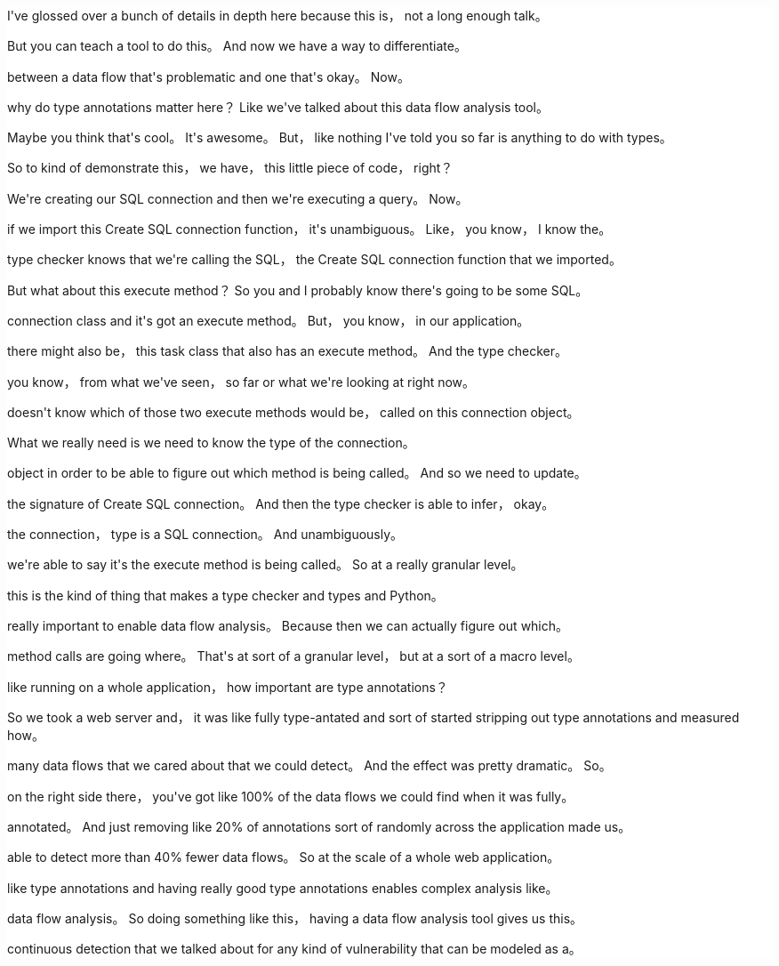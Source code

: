  I've glossed over a bunch of details in depth here because this is， not a long enough talk。

 But you can teach a tool to do this。 And now we have a way to differentiate。

 between a data flow that's problematic and one that's okay。 Now。

 why do type annotations matter here？ Like we've talked about this data flow analysis tool。

 Maybe you think that's cool。 It's awesome。 But， like nothing I've told you so far is anything to do with types。

 So to kind of demonstrate this， we have， this little piece of code， right？

 We're creating our SQL connection and then we're executing a query。 Now。

 if we import this Create SQL connection function， it's unambiguous。 Like， you know， I know the。

 type checker knows that we're calling the SQL， the Create SQL connection function that we imported。

 But what about this execute method？ So you and I probably know there's going to be some SQL。

 connection class and it's got an execute method。 But， you know， in our application。

 there might also be， this task class that also has an execute method。 And the type checker。

 you know， from what we've seen， so far or what we're looking at right now。

 doesn't know which of those two execute methods would be， called on this connection object。

 What we really need is we need to know the type of the connection。

 object in order to be able to figure out which method is being called。 And so we need to update。

 the signature of Create SQL connection。 And then the type checker is able to infer， okay。

 the connection， type is a SQL connection。 And unambiguously。

 we're able to say it's the execute method is being called。 So at a really granular level。

 this is the kind of thing that makes a type checker and types and Python。

 really important to enable data flow analysis。 Because then we can actually figure out which。

 method calls are going where。 That's at sort of a granular level， but at a sort of a macro level。

 like running on a whole application， how important are type annotations？

 So we took a web server and， it was like fully type-antated and sort of started stripping out type annotations and measured how。

 many data flows that we cared about that we could detect。 And the effect was pretty dramatic。 So。

 on the right side there， you've got like 100% of the data flows we could find when it was fully。

 annotated。 And just removing like 20% of annotations sort of randomly across the application made us。

 able to detect more than 40% fewer data flows。 So at the scale of a whole web application。

 like type annotations and having really good type annotations enables complex analysis like。

 data flow analysis。 So doing something like this， having a data flow analysis tool gives us this。

 continuous detection that we talked about for any kind of vulnerability that can be modeled as a。
